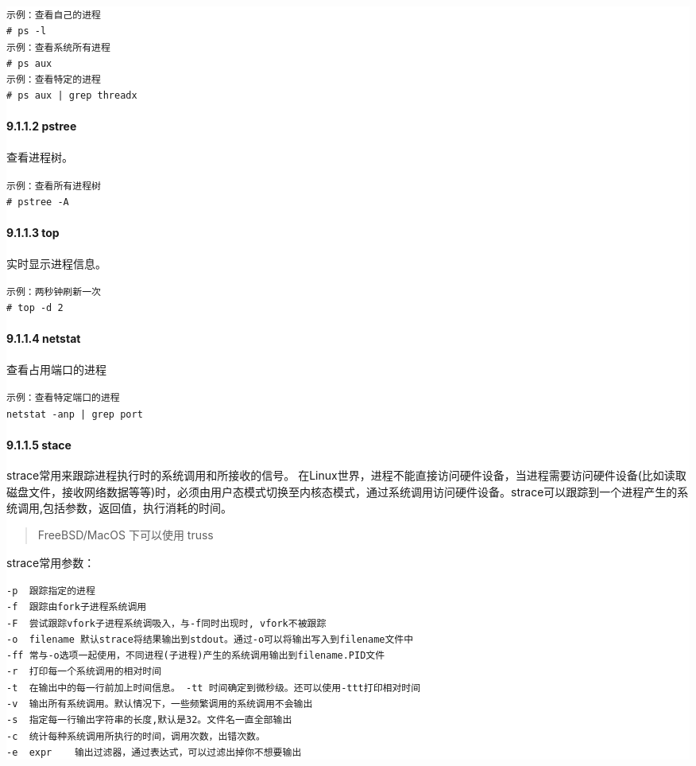 ```
示例：查看自己的进程
# ps -l
示例：查看系统所有进程
# ps aux
示例：查看特定的进程
# ps aux | grep threadx
```

#### 9.1.1.2 pstree

查看进程树。

```
示例：查看所有进程树
# pstree -A
```
#### 9.1.1.3 top

实时显示进程信息。

```
示例：两秒钟刷新一次
# top -d 2
```

#### 9.1.1.4 netstat

查看占用端口的进程

```
示例：查看特定端口的进程
netstat -anp | grep port
```

#### 9.1.1.5  stace

strace常用来跟踪进程执行时的系统调用和所接收的信号。 在Linux世界，进程不能直接访问硬件设备，当进程需要访问硬件设备(比如读取磁盘文件，接收网络数据等等)时，必须由用户态模式切换至内核态模式，通过系统调用访问硬件设备。strace可以跟踪到一个进程产生的系统调用,包括参数，返回值，执行消耗的时间。

> FreeBSD/MacOS 下可以使用 truss

strace常用参数：

```
-p  跟踪指定的进程
-f  跟踪由fork子进程系统调用
-F  尝试跟踪vfork子进程系统调吸入，与-f同时出现时, vfork不被跟踪
-o  filename 默认strace将结果输出到stdout。通过-o可以将输出写入到filename文件中
-ff 常与-o选项一起使用，不同进程(子进程)产生的系统调用输出到filename.PID文件
-r  打印每一个系统调用的相对时间
-t  在输出中的每一行前加上时间信息。 -tt 时间确定到微秒级。还可以使用-ttt打印相对时间
-v  输出所有系统调用。默认情况下，一些频繁调用的系统调用不会输出
-s  指定每一行输出字符串的长度,默认是32。文件名一直全部输出
-c  统计每种系统调用所执行的时间，调用次数，出错次数。
-e  expr    输出过滤器，通过表达式，可以过滤出掉你不想要输出
```
